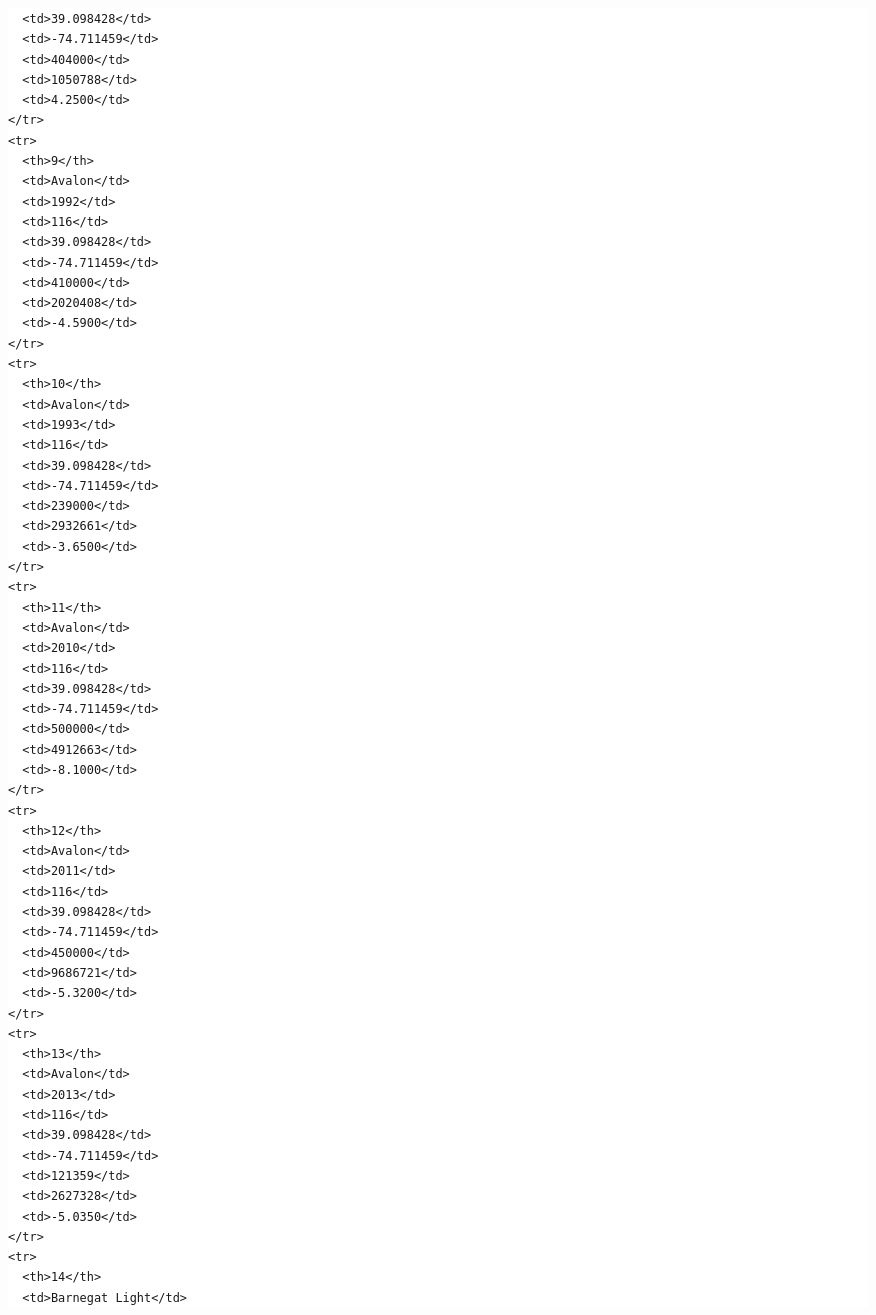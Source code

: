       <td>39.098428</td>
      <td>-74.711459</td>
      <td>404000</td>
      <td>1050788</td>
      <td>4.2500</td>
    </tr>
    <tr>
      <th>9</th>
      <td>Avalon</td>
      <td>1992</td>
      <td>116</td>
      <td>39.098428</td>
      <td>-74.711459</td>
      <td>410000</td>
      <td>2020408</td>
      <td>-4.5900</td>
    </tr>
    <tr>
      <th>10</th>
      <td>Avalon</td>
      <td>1993</td>
      <td>116</td>
      <td>39.098428</td>
      <td>-74.711459</td>
      <td>239000</td>
      <td>2932661</td>
      <td>-3.6500</td>
    </tr>
    <tr>
      <th>11</th>
      <td>Avalon</td>
      <td>2010</td>
      <td>116</td>
      <td>39.098428</td>
      <td>-74.711459</td>
      <td>500000</td>
      <td>4912663</td>
      <td>-8.1000</td>
    </tr>
    <tr>
      <th>12</th>
      <td>Avalon</td>
      <td>2011</td>
      <td>116</td>
      <td>39.098428</td>
      <td>-74.711459</td>
      <td>450000</td>
      <td>9686721</td>
      <td>-5.3200</td>
    </tr>
    <tr>
      <th>13</th>
      <td>Avalon</td>
      <td>2013</td>
      <td>116</td>
      <td>39.098428</td>
      <td>-74.711459</td>
      <td>121359</td>
      <td>2627328</td>
      <td>-5.0350</td>
    </tr>
    <tr>
      <th>14</th>
      <td>Barnegat Light</td>